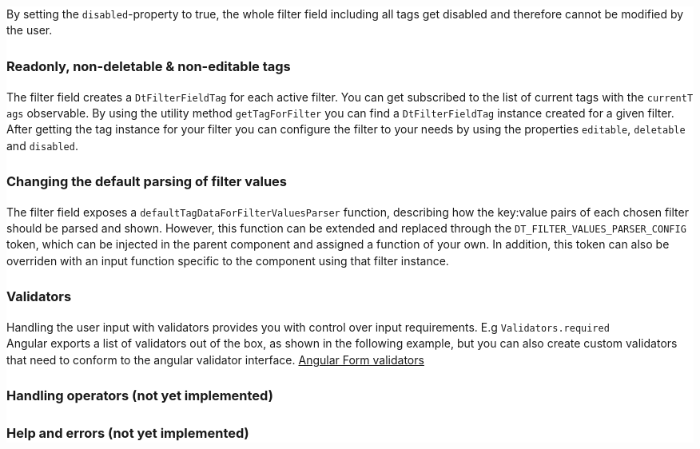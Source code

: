 By setting the `disabled`-property to true, the whole filter field including all
tags get disabled and therefore cannot be modified by the user.

<ba-live-example name="DtExampleFilterFieldDisabled"></ba-live-example>

### Readonly, non-deletable & non-editable tags

The filter field creates a `DtFilterFieldTag` for each active filter. You can
get subscribed to the list of current tags with the `currentTags` observable. By
using the utility method `getTagForFilter` you can find a `DtFilterFieldTag`
instance created for a given filter. After getting the tag instance for your
filter you can configure the filter to your needs by using the properties
`editable`, `deletable` and `disabled`.

<ba-live-example name="DtExampleFilterFieldReadOnlyTags"></ba-live-example>

### Changing the default parsing of filter values

The filter field exposes a `defaultTagDataForFilterValuesParser` function,
describing how the key:value pairs of each chosen filter should be parsed and
shown. However, this function can be extended and replaced through the
`DT_FILTER_VALUES_PARSER_CONFIG` token, which can be injected in the parent
component and assigned a function of your own. In addition, this token can also
be overriden with an input function specific to the component using that filter
instance.

<ba-live-example name="DtExampleFilterFieldCustomParser"></ba-live-example>

### Validators

Handling the user input with validators provides you with control over input
requirements. E.g `Validators.required`  
Angular exports a list of validators out of the box, as shown in the following
example, but you can also create custom validators that need to conform to the
angular validator interface.
[Angular Form validators](https://angular.io/guide/form-validation#custom-validators)

<ba-live-example name="DtExampleFilterFieldValidator"></ba-live-example>

### Handling operators (not yet implemented)

<ba-ux-snippet name="filter-field-operators"></ba-ux-snippet>

### Help and errors (not yet implemented)

<ba-ux-snippet name="filter-field-validation"></ba-ux-snippet>
